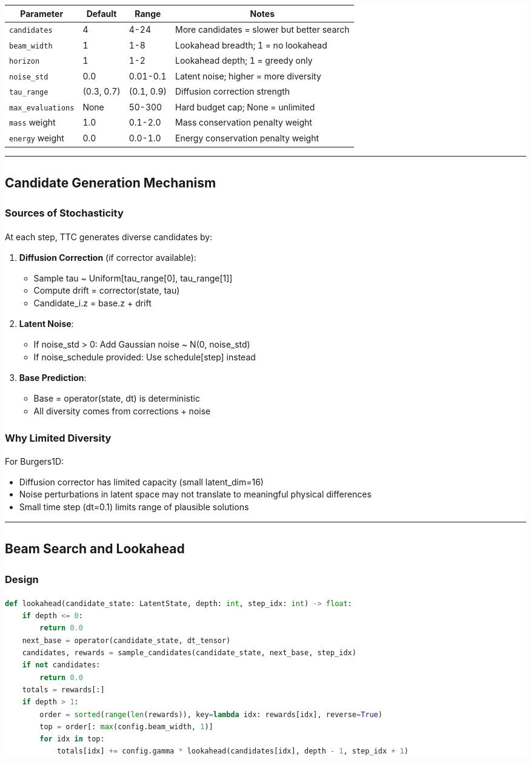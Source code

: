 | Parameter | Default | Range | Notes |
|-----------|---------|-------|-------|
| `candidates` | 4 | 4-24 | More candidates = slower but better search |
| `beam_width` | 1 | 1-8 | Lookahead breadth; 1 = no lookahead |
| `horizon` | 1 | 1-2 | Lookahead depth; 1 = greedy only |
| `noise_std` | 0.0 | 0.01-0.1 | Latent noise; higher = more diversity |
| `tau_range` | (0.3, 0.7) | (0.1, 0.9) | Diffusion correction strength |
| `max_evaluations` | None | 50-300 | Hard budget cap; None = unlimited |
| `mass` weight | 1.0 | 0.1-2.0 | Mass conservation penalty weight |
| `energy` weight | 0.0 | 0.0-1.0 | Energy conservation penalty weight |

---

## Candidate Generation Mechanism

### Sources of Stochasticity

At each step, TTC generates diverse candidates by:

1. **Diffusion Correction** (if corrector available):
   - Sample tau ~ Uniform[tau_range[0], tau_range[1]]
   - Compute drift = corrector(state, tau)
   - Candidate_i.z = base.z + drift

2. **Latent Noise**:
   - If noise_std > 0: Add Gaussian noise ~ N(0, noise_std)
   - If noise_schedule provided: Use schedule[step] instead

3. **Base Prediction**:
   - Base = operator(state, dt) is deterministic
   - All diversity comes from corrections + noise

### Why Limited Diversity

For Burgers1D:
- Diffusion corrector has limited capacity (small latent_dim=16)
- Noise perturbations in latent space may not translate to meaningful physical differences
- Small time step (dt=0.1) limits range of plausible solutions

---

## Beam Search and Lookahead

### Design

```python
def lookahead(candidate_state: LatentState, depth: int, step_idx: int) -> float:
    if depth <= 0:
        return 0.0
    next_base = operator(candidate_state, dt_tensor)
    candidates, rewards = sample_candidates(candidate_state, next_base, step_idx)
    if not candidates:
        return 0.0
    totals = rewards[:]
    if depth > 1:
        order = sorted(range(len(rewards)), key=lambda idx: rewards[idx], reverse=True)
        top = order[: max(config.beam_width, 1)]
        for idx in top:
            totals[idx] += config.gamma * lookahead(candidates[idx], depth - 1, step_idx + 1)
```